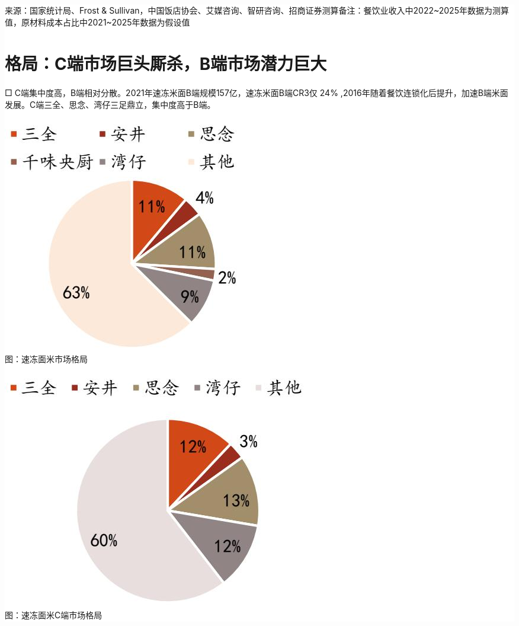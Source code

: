 来源：国家统计局、Frost & Sullivan，中国饭店协会、艾媒咨询、智研咨询、招商证券测算备注：餐饮业收入中2022\~2025年数据为测算值，原材料成本占比中2021\~2025年数据为假设值

# 格局：C端市场巨头厮杀，B端市场潜力巨大

□ C端集中度高，B端相对分散。2021年速冻米面B端规模157亿，速冻米面B端CR3仅 $2 4 \%$ ,2016年随着餐饮连锁化后提升，加速B端米面发展。C端三全、思念、湾仔三足鼎立，集中度高于B端。

![](images/bfb5f49057087a2b95854c32ad4ef4f957b9e9a8d9533aee30cd253c02804be7.jpg)  
图：速冻面米市场格局

![](images/fcf799901bacf9156a2b74b8e6cac7e79b0131e4283d02e05aa84e1625df3398.jpg)  
图：速冻面米C端市场格局
